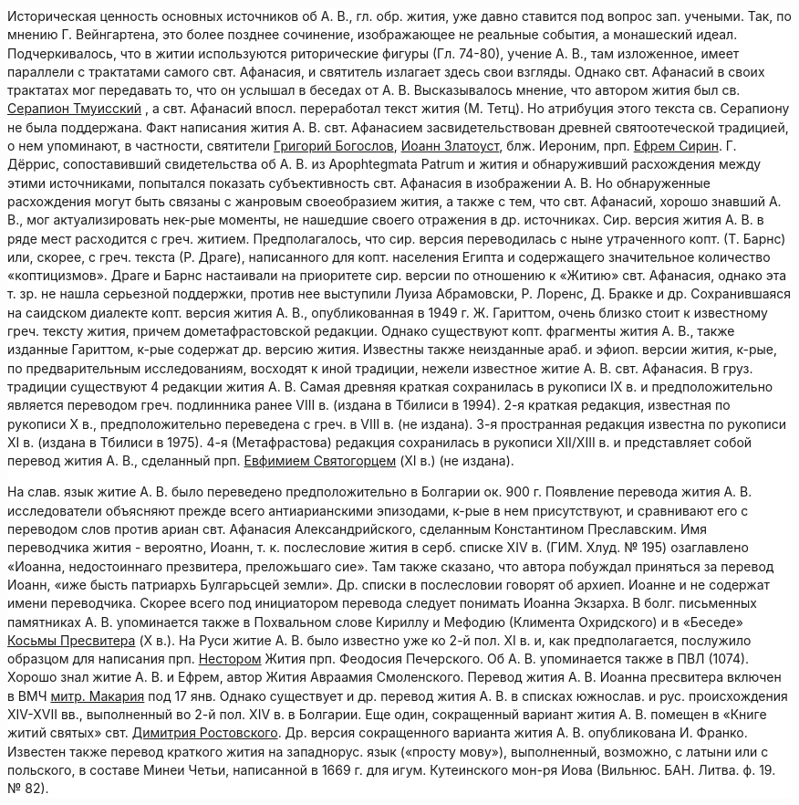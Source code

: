 Историческая ценность основных источников об А. В., гл. обр. жития, уже давно ставится под вопрос зап. учеными. Так, по мнению Г. Вейнгартена, это более позднее сочинение, изображающее не реальные события, а монашеский идеал. Подчеркивалось, что в житии используются риторические фигуры (Гл. 74-80), учение А. В., там изложенное, имеет параллели с трактатами самого свт. Афанасия, и святитель излагает здесь свои взгляды. Однако свт. Афанасий в своих трактатах мог передавать то, что он услышал в беседах от А. В. Высказывалось мнение, что автором жития был св. [Серапион Тмуисский](<https://pravenc.ru/text/Серапион Тмуисский.html>) , а свт. Афанасий впосл. переработал текст жития (М. Тетц). Но атрибуция этого текста св. Серапиону не была поддержана. Факт написания жития А. В. свт. Афанасием засвидетельствован древней святоотеческой традицией, о нем упоминают, в частности, святители [Григорий Богослов](<https://pravenc.ru/text/Григорий Богослов.html>), [Иоанн Златоуст](<https://pravenc.ru/text/Иоанн Златоуст.html>), блж. Иероним, прп. [Ефрем Сирин](<https://pravenc.ru/text/Ефрем Сирин.html>). Г. Дёррис, cопоставивший свидетельства об А. В. из Apophtegmata Patrum и жития и обнаруживший расхождения между этими источниками, попытался показать субъективность свт. Афанасия в изображении А. В. Но обнаруженные расхождения могут быть связаны с жанровым своеобразием жития, а также с тем, что свт. Афанасий, хорошо знавший А. В., мог актуализировать нек-рые моменты, не нашедшие своего отражения в др. источниках. Сир. версия жития А. В. в ряде мест расходится с греч. житием. Предполагалось, что сир. версия переводилась с ныне утраченного копт. (Т. Барнс) или, скорее, с греч. текста (Р. Драге), написанного для копт. населения Египта и содержащего значительное количество «коптицизмов». Драге и Барнс настаивали на приоритете сир. версии по отношению к «Житию» свт. Афанасия, однако эта т. зр. не нашла серьезной поддержки, против нее выступили Луиза Абрамовски, Р. Лоренс, Д. Бракке и др. Сохранившаяся на саидском диалекте копт. версия жития А. В., опубликованная в 1949 г. Ж. Гариттом, очень близко стоит к известному греч. тексту жития, причем дометафрастовской редакции. Однако существуют копт. фрагменты жития А. В., также изданные Гариттом, к-рые содержат др. версию жития. Известны также неизданные араб. и эфиоп. версии жития, к-рые, по предварительным исследованиям, восходят к иной традиции, нежели известное житие А. В. свт. Афанасия. В груз. традиции существуют 4 редакции жития А. В. Самая древняя краткая сохранилась в рукописи IX в. и предположительно является переводом греч. подлинника ранее VIII в. (издана в Тбилиси в 1994). 2-я краткая редакция, известная по рукописи X в., предположительно переведена с греч. в VIII в. (не издана). 3-я пространная редакция известна по рукописи XI в. (издана в Тбилиси в 1975). 4-я (Метафрастова) редакция сохранилась в рукописи XII/XIII в. и представляет собой перевод жития А. В., сделанный прп. [Евфимием Святогорцем](<https://pravenc.ru/text/ЕВФИМИЙ СВЯТОГОРЕЦ.html>) (XI в.) (не издана).

На слав. язык житие А. В. было переведено предположительно в Болгарии ок. 900 г. Появление перевода жития А. В. исследователи объясняют прежде всего антиарианскими эпизодами, к-рые в нем присутствуют, и сравнивают его с переводом слов против ариан свт. Афанасия Александрийского, сделанным Константином Преславским. Имя переводчика жития - вероятно, Иоанн, т. к. послесловие жития в серб. списке XIV в. (ГИМ. Хлуд. № 195) озаглавлено «Иоанна, недостоиннаго презвитера, преложьшаго сие». Там также сказано, что автора побуждал приняться за перевод Иоанн, «иже бысть патриархь Булгарьсцей земли». Др. списки в послесловии говорят об архиеп. Иоанне и не содержат имени переводчика. Скорее всего под инициатором перевода следует понимать Иоанна Экзарха. В болг. письменных памятниках А. В. упоминается также в Похвальном слове Кириллу и Мефодию (Климента Охридского) и в «Беседе» [Косьмы Пресвитера](<https://pravenc.ru/text/Косьмы Пресвитера.html>) (X в.). На Руси житие А. В. было известно уже ко 2-й пол. XI в. и, как предполагается, послужило образцом для написания прп. [Нестором](https://pravenc.ru/text/Нестор.html) Жития прп. Феодосия Печерского. Об А. В. упоминается также в ПВЛ (1074). Хорошо знал житие А. В. и Ефрем, автор Жития Авраамия Смоленского. Перевод жития А. В. Иоанна пресвитера включен в ВМЧ [митр. Макария](<https://pravenc.ru/text/митр  Макария.html>) под 17 янв. Однако существует и др. перевод жития А. В. в списках южнослав. и рус. происхождения XIV-XVII вв., выполненный во 2-й пол. XIV в. в Болгарии. Еще один, сокращенный вариант жития А. В. помещен в «Книге житий святых» свт. [Димитрия Ростовского](<https://pravenc.ru/text/Димитрия Ростовского.html>). Др. версия сокращенного варианта жития А. В. опубликована И. Франко. Известен также перевод краткого жития на западнорус. язык («просту мову»), выполненный, возможно, с латыни или с польского, в составе Минеи Четьи, написанной в 1669 г. для игум. Кутеинского мон-ря Иова (Вильнюс. БАН. Литва. ф. 19. № 82).
